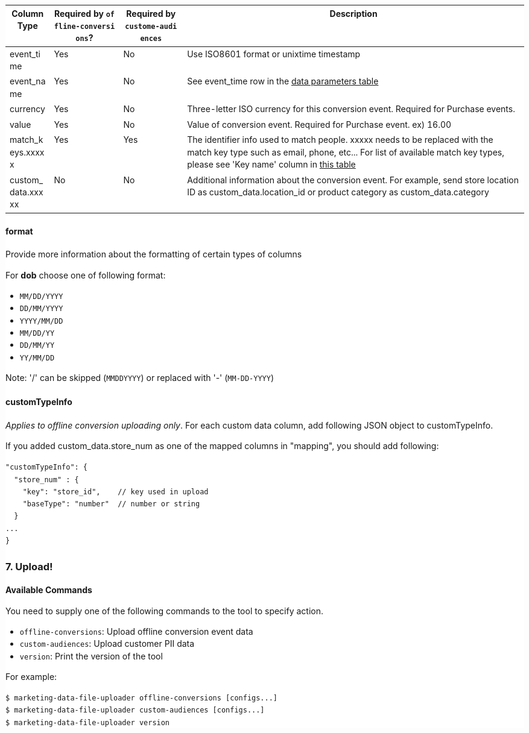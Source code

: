 |Column Type| Required by `offline-conversions`? | Required by `custome-audiences` | Description |
|-----------|-----------|-------------|-------------|
|event_time | Yes | No | Use ISO8601 format or unixtime timestamp |
|event_name | Yes | No | See event_time row in the [data parameters table](https://developers.intern.facebook.com/docs/marketing-api/offline-conversions/#data-parameters)|
|currency   | Yes | No | Three-letter ISO currency for this conversion event. Required for Purchase events. |
| value | Yes | No | Value of conversion event. Required for Purchase event. ex) 16.00 |
| match_keys.xxxxx | Yes | Yes | The identifier info used to match people.  xxxxx needs to be replaced with the match key type such as email, phone, etc... For list of available match key types, please see 'Key name' column in [this table](https://developers.intern.facebook.com/docs/marketing-api/offline-conversions#match-keys)|
| custom_data.xxxxx | No | No | Additional information about the conversion event.  For example, send store location ID as custom_data.location_id or product category as custom_data.category |

#### format

Provide more information about the formatting of certain types of columns

For **dob** choose one of following format:

- `MM/DD/YYYY`
- `DD/MM/YYYY`
- `YYYY/MM/DD`
- `MM/DD/YY`
- `DD/MM/YY`
- `YY/MM/DD`

Note: '/' can be skipped (`MMDDYYYY`) or replaced with '-' (`MM-DD-YYYY`)

#### customTypeInfo

*Applies to offline conversion uploading only*.
For each custom data column, add following JSON object to customTypeInfo.

If you added custom_data.store_num as one of the mapped columns in "mapping", you should add following:

```
"customTypeInfo": {
  "store_num" : {
    "key": "store_id",    // key used in upload
    "baseType": "number"  // number or string
  }
...
}
```

### 7. Upload!

**Available Commands**

You need to supply one of the following commands to the tool to specify action.
* `offline-conversions`: Upload offline conversion event data
* `custom-audiences`: Upload customer PII data
* `version`: Print the version of the tool

For example:
```
$ marketing-data-file-uploader offline-conversions [configs...]
$ marketing-data-file-uploader custom-audiences [configs...]
$ marketing-data-file-uploader version
```
